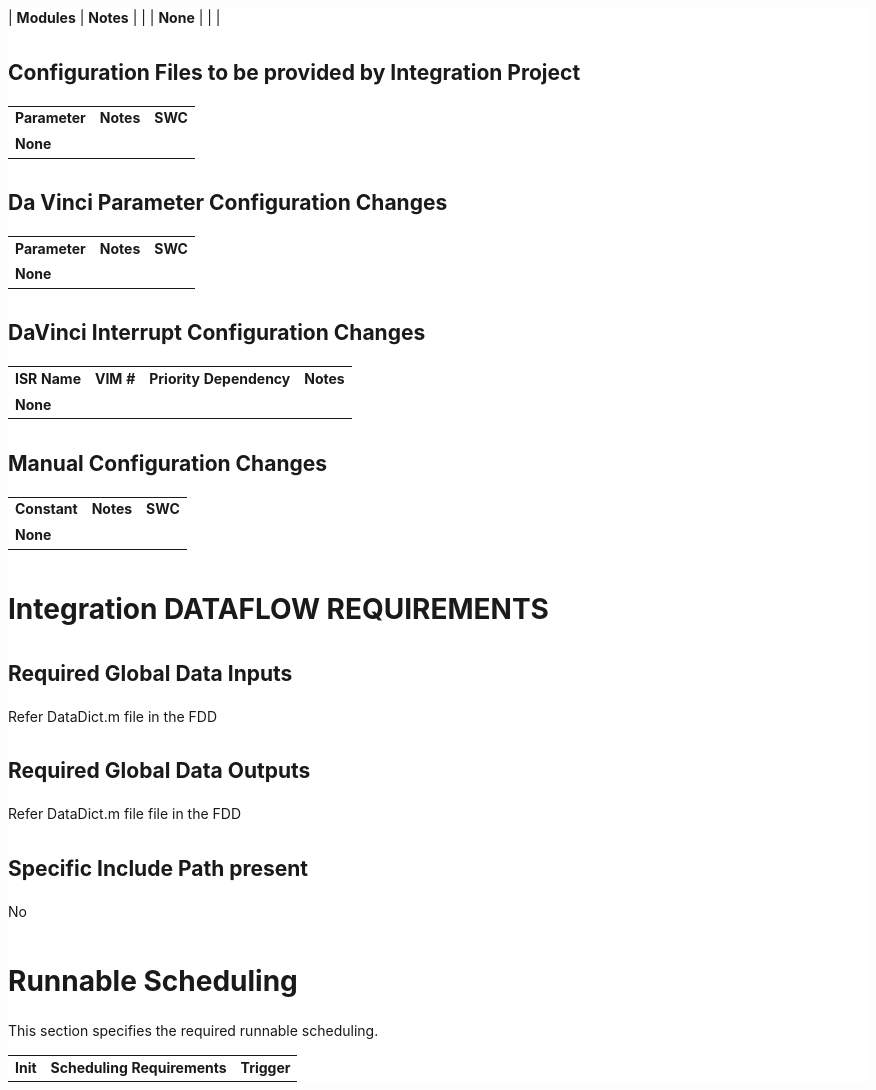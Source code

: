 | **Modules** | **Notes** |     |
| **None**    |           |     |

## Configuration Files to be provided by Integration Project

|               |           |         |
|---------------|-----------|---------|
| **Parameter** | **Notes** | **SWC** |
| **None**      |           |         |

## Da Vinci Parameter Configuration Changes

|               |           |         |
|---------------|-----------|---------|
| **Parameter** | **Notes** | **SWC** |
| **None**      |           |         |

## DaVinci Interrupt Configuration Changes

|              |            |                         |           |
|--------------|------------|-------------------------|-----------|
| **ISR Name** | **VIM \#** | **Priority Dependency** | **Notes** |
| **None**     |            |                         |           |

## Manual Configuration Changes

|              |           |         |
|--------------|-----------|---------|
| **Constant** | **Notes** | **SWC** |
| **None**     |           |         |

# Integration DATAFLOW REQUIREMENTS

## Required Global Data Inputs

Refer DataDict.m file in the FDD

## Required Global Data Outputs

Refer DataDict.m file file in the FDD

## Specific Include Path present

No

# Runnable Scheduling 

This section specifies the required runnable scheduling.

|                     |                             |             |
|---------------------|-----------------------------|-------------|
| **Init**            | **Scheduling Requirements** | **Trigger** |